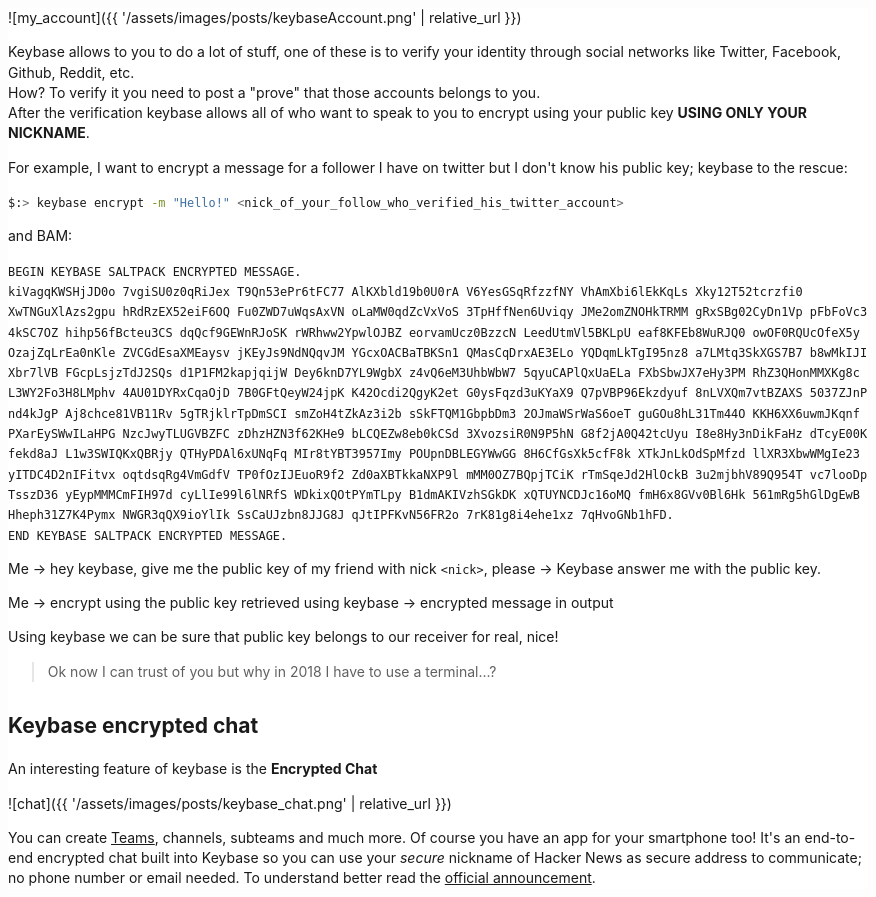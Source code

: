 ![my_account]({{ '/assets/images/posts/keybaseAccount.png' | relative_url }})


Keybase allows to you to do a lot of stuff, one of these is to verify your identity through social networks like Twitter, Facebook, Github, Reddit, etc.   
How? To verify it you need to post a "prove" that those accounts belongs to you.   
After the verification keybase allows all of who want to speak to you to encrypt using your public key **USING ONLY YOUR NICKNAME**.

For example, I want to encrypt a message for a follower I have on twitter but I don't know his public key; keybase to the rescue:
```sh
$:> keybase encrypt -m "Hello!" <nick_of_your_follow_who_verified_his_twitter_account>
```
and BAM:

```log
BEGIN KEYBASE SALTPACK ENCRYPTED MESSAGE. 
kiVagqKWSHjJD0o 7vgiSU0z0qRiJex T9Qn53ePr6tFC77 AlKXbld19b0U0rA V6YesGSqRfzzfNY VhAmXbi6lEkKqLs Xky12T52tcrzfi0
XwTNGuXlAzs2gpu hRdRzEX52eiF6OQ Fu0ZWD7uWqsAxVN oLaMW0qdZcVxVoS 3TpHffNen6Uviqy JMe2omZNOHkTRMM gRxSBg02CyDn1Vp pFbFoVc34kSC7OZ hihp56fBcteu3CS dqQcf9GEWnRJoSK rWRhww2YpwlOJBZ eorvamUcz0BzzcN LeedUtmVl5BKLpU eaf8KFEb8WuRJQ0 owOF0RQUcOfeX5y OzajZqLrEa0nKle ZVCGdEsaXMEaysv jKEyJs9NdNQqvJM YGcxOACBaTBKSn1 QMasCqDrxAE3ELo YQDqmLkTgI95nz8 a7LMtq3SkXGS7B7 b8wMkIJIXbr7lVB FGcpLsjzTdJ2SQs d1P1FM2kapjqijW Dey6knD7YL9WgbX z4vQ6eM3UhbWbW7 5qyuCAPlQxUaELa FXbSbwJX7eHy3PM RhZ3QHonMMXKg8c L3WY2Fo3H8LMphv 4AU01DYRxCqaOjD 7B0GFtQeyW24jpK K42Ocdi2QgyK2et G0ysFqzd3uKYaX9 Q7pVBP96Ekzdyuf 8nLVXQm7vtBZAXS 5037ZJnPnd4kJgP Aj8chce81VB11Rv 5gTRjklrTpDmSCI smZoH4tZkAz3i2b sSkFTQM1GbpbDm3 2OJmaWSrWaS6oeT guGOu8hL31Tm44O KKH6XX6uwmJKqnf PXarEySWwILaHPG NzcJwyTLUGVBZFC zDhzHZN3f62KHe9 bLCQEZw8eb0kCSd 3XvozsiR0N9P5hN G8f2jA0Q42tcUyu I8e8Hy3nDikFaHz dTcyE00Kfekd8aJ L1w3SWIQKxQBRjy QTHyPDAl6xUNqFq MIr8tYBT3957Imy POUpnDBLEGYWwGG 8H6CfGsXk5cfF8k XTkJnLkOdSpMfzd llXR3XbwWMgIe23 yITDC4D2nIFitvx oqtdsqRg4VmGdfV TP0fOzIJEuoR9f2 Zd0aXBTkkaNXP9l mMM0OZ7BQpjTCiK rTmSqeJd2HlOckB 3u2mjbhV89Q954T vc7looDpTsszD36 yEypMMMCmFIH97d cyLlIe99l6lNRfS WDkixQOtPYmTLpy B1dmAKIVzhSGkDK xQTUYNCDJc16oMQ fmH6x8GVv0Bl6Hk 561mRg5hGlDgEwB Hheph31Z7K4Pymx NWGR3qQX9ioYlIk SsCaUJzbn8JJG8J qJtIPFKvN56FR2o 7rK81g8i4ehe1xz 7qHvoGNb1hFD. 
END KEYBASE SALTPACK ENCRYPTED MESSAGE.
```

Me -> hey keybase, give me the public key of my friend with nick `<nick>`, please -> Keybase answer me with the public key.

Me -> encrypt using the public key retrieved using keybase -> encrypted message in output

Using keybase we can be sure that public key belongs to our receiver for real, nice!


> Ok now I can trust of you but why in 2018 I have to use a terminal...?


## Keybase encrypted chat

An interesting feature of keybase is the **Encrypted Chat**

![chat]({{ '/assets/images/posts/keybase_chat.png' | relative_url }})

You can create [Teams](https://keybase.io/blog/introducing-keybase-teams), channels, subteams and much more. Of course you have an app for your smartphone too!
It's an end-to-end encrypted chat built into Keybase so you can use your _secure_ nickname of Hacker News as secure address to communicate; no phone number or email needed.
To understand better read the [official announcement](https://keybase.io/blog/keybase-chat).
